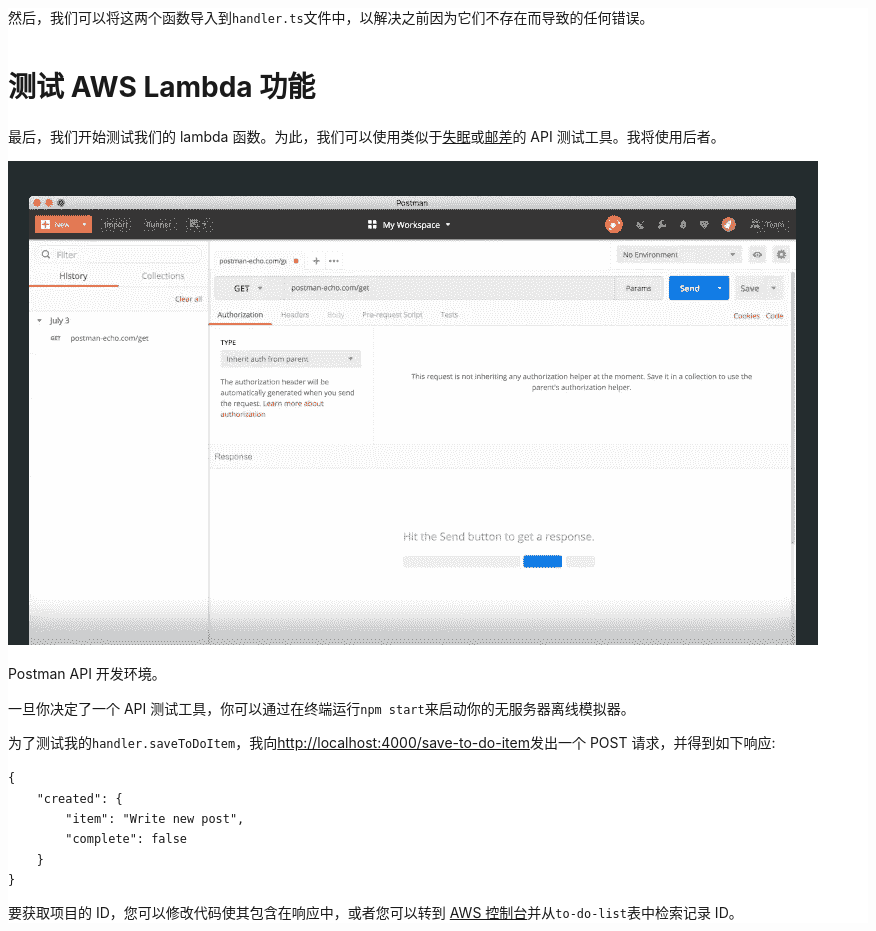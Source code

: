然后，我们可以将这两个函数导入到`handler.ts`文件中，以解决之前因为它们不存在而导致的任何错误。

# **测试 AWS Lambda 功能**

最后，我们开始测试我们的 lambda 函数。为此，我们可以使用类似于[失眠](https://insomnia.rest/)或[邮差](https://www.getpostman.com/)的 API 测试工具。我将使用后者。

![](img/25a5d0ae36a2a6691c7bcf3999793abe.png)

Postman API 开发环境。

一旦你决定了一个 API 测试工具，你可以通过在终端运行`npm start`来启动你的无服务器离线模拟器。

为了测试我的`handler.saveToDoItem`，我向[http://localhost:4000/save-to-do-item](http://localhost:4000/save-to-do-item)发出一个 POST 请求，并得到如下响应:

```
{
    "created": {
        "item": "Write new post",
        "complete": false
    }
}
```

要获取项目的 ID，您可以修改代码使其包含在响应中，或者您可以转到 [AWS 控制台](https://aws.amazon.com/console/)并从`to-do-list`表中检索记录 ID。
